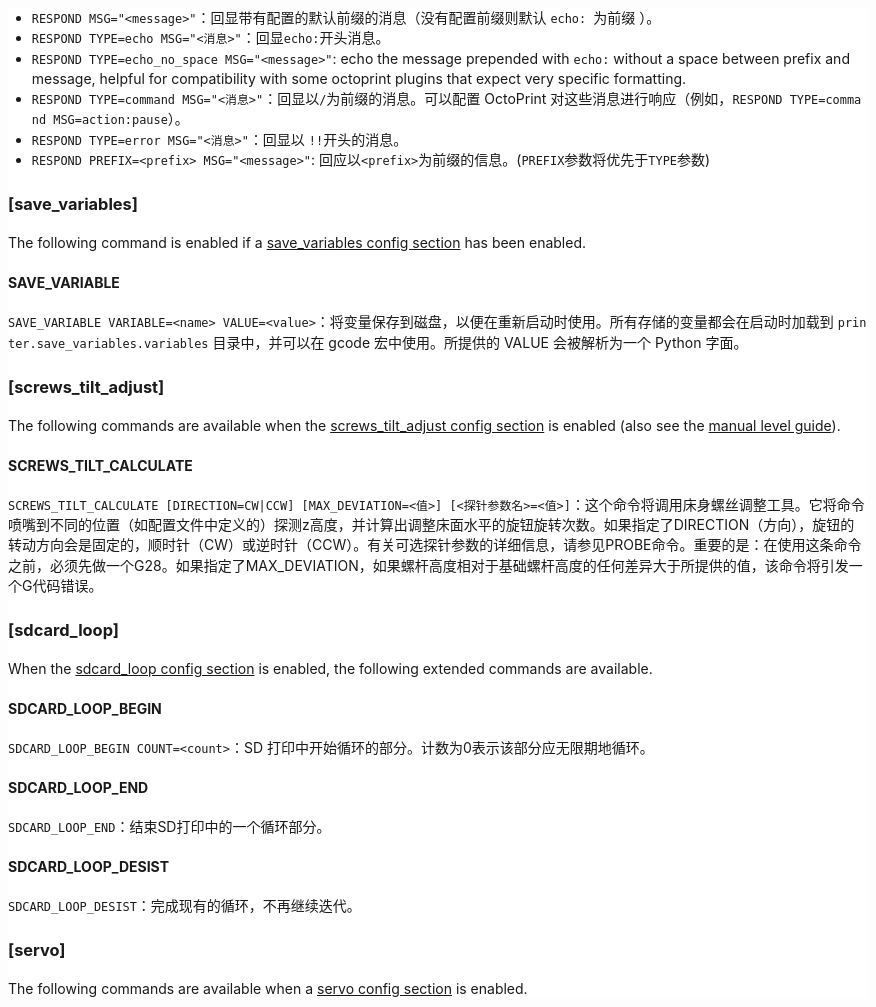 - `RESPOND MSG="<message>"`：回显带有配置的默认前缀的消息（没有配置前缀则默认 `echo: `为前缀 ）。
- `RESPOND TYPE=echo MSG="<消息>"`：回显`echo:`开头消息。
- `RESPOND TYPE=echo_no_space MSG="<message>"`: echo the message prepended with `echo:` without a space between prefix and message, helpful for compatibility with some octoprint plugins that expect very specific formatting.
- `RESPOND TYPE=command MSG="<消息>"`：回显以`/`为前缀的消息。可以配置 OctoPrint 对这些消息进行响应（例如，`RESPOND TYPE=command MSG=action:pause`）。
- `RESPOND TYPE=error MSG="<消息>"`：回显以 `!!`开头的消息。
- `RESPOND PREFIX=<prefix> MSG="<message>"`: 回应以`<prefix>`为前缀的信息。(`PREFIX`参数将优先于`TYPE`参数)

### [save_variables]

The following command is enabled if a [save_variables config section](Config_Reference.md#save_variables) has been enabled.

#### SAVE_VARIABLE

`SAVE_VARIABLE VARIABLE=<name> VALUE=<value>`：将变量保存到磁盘，以便在重新启动时使用。所有存储的变量都会在启动时加载到 `printer.save_variables.variables` 目录中，并可以在 gcode 宏中使用。所提供的 VALUE 会被解析为一个 Python 字面。

### [screws_tilt_adjust]

The following commands are available when the [screws_tilt_adjust config section](Config_Reference.md#screws_tilt_adjust) is enabled (also see the [manual level guide](Manual_Level.md#adjusting-bed-leveling-screws-using-the-bed-probe)).

#### SCREWS_TILT_CALCULATE

`SCREWS_TILT_CALCULATE [DIRECTION=CW|CCW] [MAX_DEVIATION=<值>] [<探针参数名>=<值>]`：这个命令将调用床身螺丝调整工具。它将命令喷嘴到不同的位置（如配置文件中定义的）探测z高度，并计算出调整床面水平的旋钮旋转次数。如果指定了DIRECTION（方向），旋钮的转动方向会是固定的，顺时针（CW）或逆时针（CCW）。有关可选探针参数的详细信息，请参见PROBE命令。重要的是：在使用这条命令之前，必须先做一个G28。如果指定了MAX_DEVIATION，如果螺杆高度相对于基础螺杆高度的任何差异大于所提供的值，该命令将引发一个G代码错误。

### [sdcard_loop]

When the [sdcard_loop config section](Config_Reference.md#sdcard_loop) is enabled, the following extended commands are available.

#### SDCARD_LOOP_BEGIN

`SDCARD_LOOP_BEGIN COUNT=<count>`：SD 打印中开始循环的部分。计数为0表示该部分应无限期地循环。

#### SDCARD_LOOP_END

`SDCARD_LOOP_END`：结束SD打印中的一个循环部分。

#### SDCARD_LOOP_DESIST

`SDCARD_LOOP_DESIST`：完成现有的循环，不再继续迭代。

### [servo]

The following commands are available when a [servo config section](Config_Reference.md#servo) is enabled.
